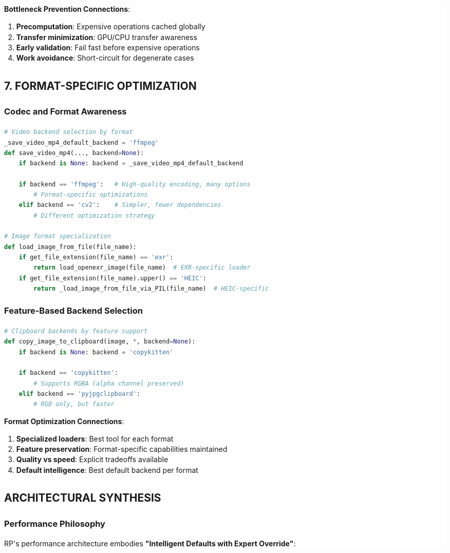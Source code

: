 **Bottleneck Prevention Connections**:
1. **Precomputation**: Expensive operations cached globally
2. **Transfer minimization**: GPU/CPU transfer awareness
3. **Early validation**: Fail fast before expensive operations
4. **Work avoidance**: Short-circuit for degenerate cases

## 7. FORMAT-SPECIFIC OPTIMIZATION

### Codec and Format Awareness
```python
# Video backend selection by format
_save_video_mp4_default_backend = 'ffmpeg'
def save_video_mp4(..., backend=None):
    if backend is None: backend = _save_video_mp4_default_backend
    
    if backend == 'ffmpeg':   # High-quality encoding, many options
        # Format-specific optimizations
    elif backend == 'cv2':    # Simpler, fewer dependencies
        # Different optimization strategy

# Image format specialization
def load_image_from_file(file_name):
    if get_file_extension(file_name) == 'exr':
        return load_openexr_image(file_name)  # EXR-specific loader
    if get_file_extension(file_name).upper() == 'HEIC':
        return _load_image_from_file_via_PIL(file_name)  # HEIC-specific
```

### Feature-Based Backend Selection
```python
# Clipboard backends by feature support
def copy_image_to_clipboard(image, *, backend=None):
    if backend is None: backend = 'copykitten'
    
    if backend == 'copykitten':     
        # Supports RGBA (alpha channel preserved)
    elif backend == 'pyjpgclipboard': 
        # RGB only, but faster
```

**Format Optimization Connections**:
1. **Specialized loaders**: Best tool for each format
2. **Feature preservation**: Format-specific capabilities maintained
3. **Quality vs speed**: Explicit tradeoffs available
4. **Default intelligence**: Best default backend per format

## ARCHITECTURAL SYNTHESIS

### Performance Philosophy
RP's performance architecture embodies **"Intelligent Defaults with Expert Override"**:
